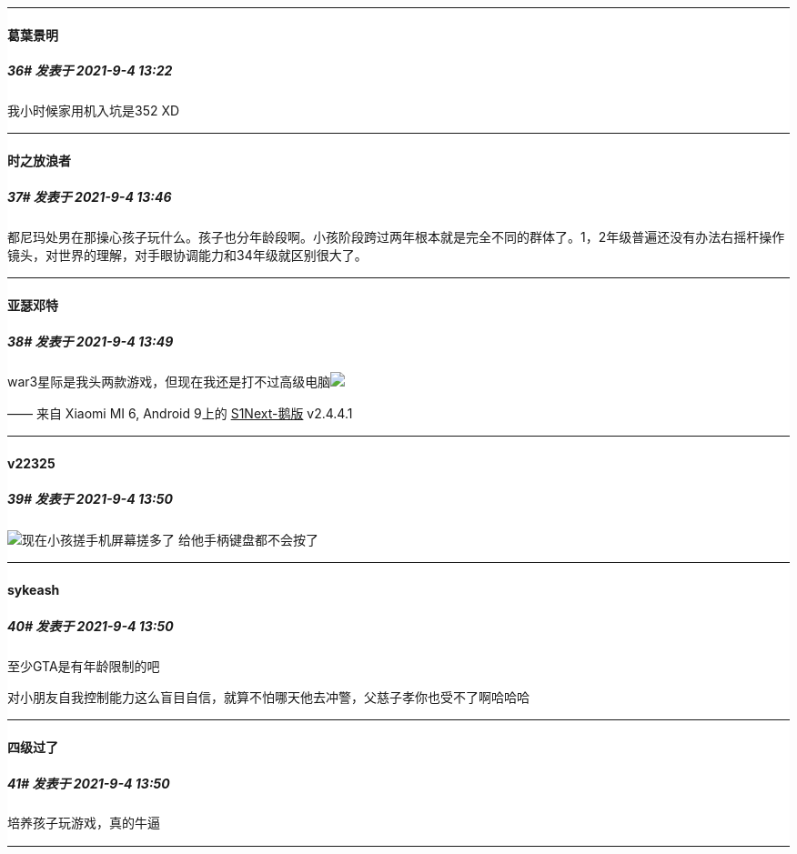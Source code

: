 *****

####  葛葉景明  
##### 36#       发表于 2021-9-4 13:22


我小时候家用机入坑是352 XD


*****

####  时之放浪者  
##### 37#       发表于 2021-9-4 13:46


都尼玛处男在那操心孩子玩什么。孩子也分年龄段啊。小孩阶段跨过两年根本就是完全不同的群体了。1，2年级普遍还没有办法右摇杆操作镜头，对世界的理解，对手眼协调能力和34年级就区别很大了。


*****

####  亚瑟邓特  
##### 38#       发表于 2021-9-4 13:49


war3星际是我头两款游戏，但现在我还是打不过高级电脑<img src="https://static.saraba1st.com/image/smiley/face2017/067.png" referrerpolicy="no-referrer">

—— 来自 Xiaomi MI 6, Android 9上的 [S1Next-鹅版](https://github.com/ykrank/S1-Next/releases) v2.4.4.1


*****

####  v22325  
##### 39#       发表于 2021-9-4 13:50


<img src="https://static.saraba1st.com/image/smiley/face2017/067.png" referrerpolicy="no-referrer">现在小孩搓手机屏幕搓多了 给他手柄键盘都不会按了


*****

####  sykeash  
##### 40#       发表于 2021-9-4 13:50


至少GTA是有年龄限制的吧

对小朋友自我控制能力这么盲目自信，就算不怕哪天他去冲警，父慈子孝你也受不了啊哈哈哈


*****

####  四级过了  
##### 41#       发表于 2021-9-4 13:50


培养孩子玩游戏，真的牛逼


*****
